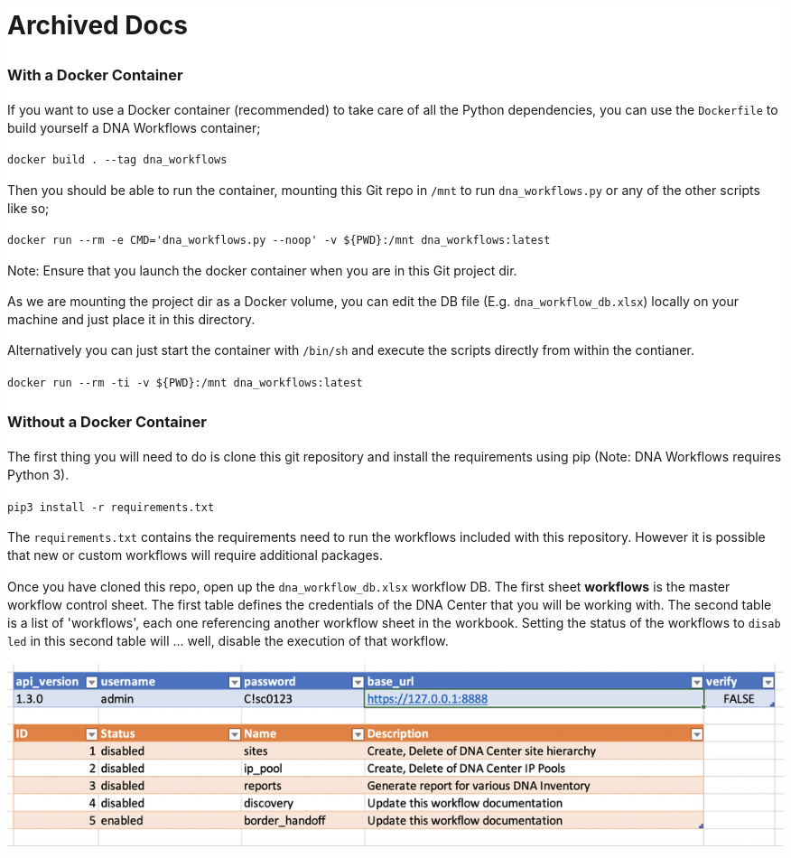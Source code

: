 # Archived Docs

### With a Docker Container

If you want to use a Docker container (recommended) to take care of all the Python dependencies, you can use the ```Dockerfile``` to build yourself a DNA Workflows container;

```
docker build . --tag dna_workflows
```

Then you should be able to run the container, mounting this Git repo in ```/mnt``` to run ```dna_workflows.py``` or any of the other scripts like so;

```
docker run --rm -e CMD='dna_workflows.py --noop' -v ${PWD}:/mnt dna_workflows:latest
```

Note: Ensure that you launch the docker container when you are in this Git project dir.

As we are mounting the project dir as a Docker volume, you can edit the DB file (E.g.  ```dna_workflow_db.xlsx```) locally on your machine and just place it in this directory.

Alternatively you can just start the container with ```/bin/sh``` and execute the scripts directly from within the contianer.

```
docker run --rm -ti -v ${PWD}:/mnt dna_workflows:latest
```


### Without a Docker Container

The first thing you will need to do is clone this git repository and install the requirements using pip (Note: DNA Workflows requires Python 3).

```
pip3 install -r requirements.txt
```

The ```requirements.txt``` contains the requirements need to run the workflows included with this repository.  However it is possible that new or custom workflows will require additional packages.

Once you have cloned this repo, open up the ```dna_workflow_db.xlsx``` workflow DB.  The first sheet **workflows** is the master workflow control sheet.  The first table defines the credentials of the DNA Center that you will be working with.  The second table is a list of 'workflows', each one referencing another workflow sheet in the workbook.  Setting the status of the workflows to ```disabled``` in this second table will ... well, disable the execution of that workflow.

![DNA Workflows - Workflow worksheet](media/workflow_screenshot.png)  

